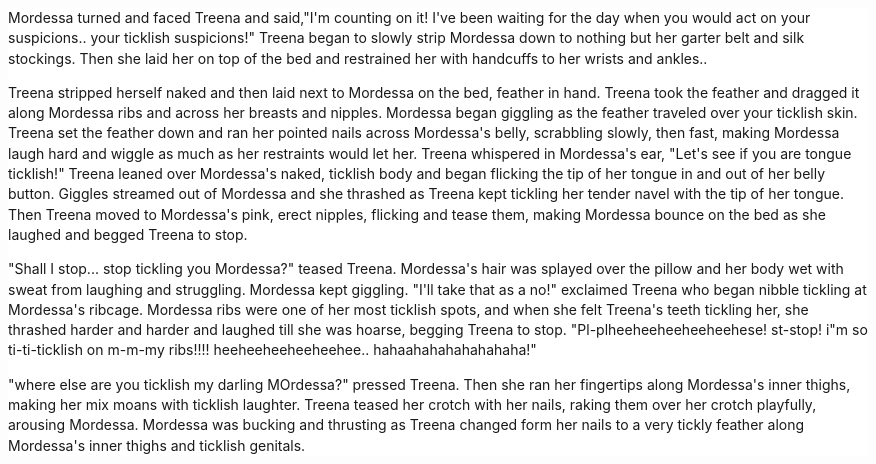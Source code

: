 Mordessa turned and faced Treena and said,"I'm counting on it! I've been waiting for the day when you would act on your suspicions.. your ticklish suspicions!" Treena began to slowly strip Mordessa down to nothing but her garter belt and silk stockings. Then she laid her on top of the bed and restrained her with handcuffs to her wrists and ankles..

Treena stripped herself naked and then laid next to Mordessa on the bed, feather in hand. Treena took the feather and dragged it along Mordessa ribs and across her breasts and nipples. Mordessa began giggling as the feather traveled over your ticklish skin. Treena set the feather down and ran her pointed nails across Mordessa's belly, scrabbling slowly, then fast, making Mordessa laugh hard and wiggle as much as her restraints would let her. Treena whispered in Mordessa's ear, "Let's see if you are tongue ticklish!" Treena leaned over Mordessa's naked, ticklish body and began flicking the tip of her tongue in and out of her belly button. Giggles streamed out of Mordessa and she thrashed as Treena kept tickling her tender navel with the tip of her tongue. Then Treena moved to Mordessa's pink, erect nipples, flicking and tease them, making Mordessa bounce on the bed as she laughed and begged Treena to stop.

"Shall I stop... stop tickling you Mordessa?" teased Treena. Mordessa's hair was splayed over the pillow and her body wet with sweat from laughing and struggling. Mordessa kept giggling. "I'll take that as a no!" exclaimed Treena who began nibble tickling at Mordessa's ribcage. Mordessa ribs were one of her most ticklish spots, and when she felt Treena's teeth tickling her, she thrashed harder and harder and laughed till she was hoarse, begging Treena to stop. "Pl-plheeheeheeheeheehese! st-stop! i"m so ti-ti-ticklish on m-m-my ribs!!!! heeheeheeheeheehee.. hahaahahahahahahaha!"

"where else are you ticklish my darling MOrdessa?" pressed Treena. Then she ran her fingertips along Mordessa's inner thighs, making her mix moans with ticklish laughter. Treena teased her crotch with her nails, raking them over her crotch playfully, arousing Mordessa. Mordessa was bucking and thrusting as Treena changed form her nails to a very tickly feather along Mordessa's inner thighs and ticklish genitals.
